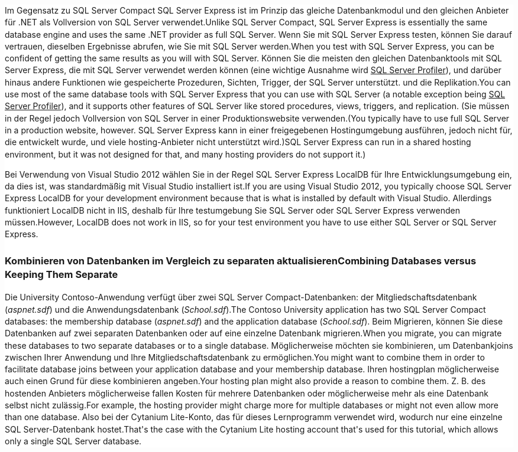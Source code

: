 <span data-ttu-id="830d8-119">Im Gegensatz zu SQL Server Compact SQL Server Express ist im Prinzip das gleiche Datenbankmodul und den gleichen Anbieter für .NET als Vollversion von SQL Server verwendet.</span><span class="sxs-lookup"><span data-stu-id="830d8-119">Unlike SQL Server Compact, SQL Server Express is essentially the same database engine and uses the same .NET provider as full SQL Server.</span></span> <span data-ttu-id="830d8-120">Wenn Sie mit SQL Server Express testen, können Sie darauf vertrauen, dieselben Ergebnisse abrufen, wie Sie mit SQL Server werden.</span><span class="sxs-lookup"><span data-stu-id="830d8-120">When you test with SQL Server Express, you can be confident of getting the same results as you will with SQL Server.</span></span> <span data-ttu-id="830d8-121">Können Sie die meisten den gleichen Datenbanktools mit SQL Server Express, die mit SQL Server verwendet werden können (eine wichtige Ausnahme wird [SQL Server Profiler](https://msdn.microsoft.com/library/ms181091.aspx)), und darüber hinaus andere Funktionen wie gespeicherte Prozeduren, Sichten, Trigger, der SQL Server unterstützt. und die Replikation.</span><span class="sxs-lookup"><span data-stu-id="830d8-121">You can use most of the same database tools with SQL Server Express that you can use with SQL Server (a notable exception being [SQL Server Profiler](https://msdn.microsoft.com/library/ms181091.aspx)), and it supports other features of SQL Server like stored procedures, views, triggers, and replication.</span></span> <span data-ttu-id="830d8-122">(Sie müssen in der Regel jedoch Vollversion von SQL Server in einer Produktionswebsite verwenden.</span><span class="sxs-lookup"><span data-stu-id="830d8-122">(You typically have to use full SQL Server in a production website, however.</span></span> <span data-ttu-id="830d8-123">SQL Server Express kann in einer freigegebenen Hostingumgebung ausführen, jedoch nicht für, die entwickelt wurde, und viele hosting-Anbieter nicht unterstützt wird.)</span><span class="sxs-lookup"><span data-stu-id="830d8-123">SQL Server Express can run in a shared hosting environment, but it was not designed for that, and many hosting providers do not support it.)</span></span>

<span data-ttu-id="830d8-124">Bei Verwendung von Visual Studio 2012 wählen Sie in der Regel SQL Server Express LocalDB für Ihre Entwicklungsumgebung ein, da dies ist, was standardmäßig mit Visual Studio installiert ist.</span><span class="sxs-lookup"><span data-stu-id="830d8-124">If you are using Visual Studio 2012, you typically choose SQL Server Express LocalDB for your development environment because that is what is installed by default with Visual Studio.</span></span> <span data-ttu-id="830d8-125">Allerdings funktioniert LocalDB nicht in IIS, deshalb für Ihre testumgebung Sie SQL Server oder SQL Server Express verwenden müssen.</span><span class="sxs-lookup"><span data-stu-id="830d8-125">However, LocalDB does not work in IIS, so for your test environment you have to use either SQL Server or SQL Server Express.</span></span>

### <a name="combining-databases-versus-keeping-them-separate"></a><span data-ttu-id="830d8-126">Kombinieren von Datenbanken im Vergleich zu separaten aktualisieren</span><span class="sxs-lookup"><span data-stu-id="830d8-126">Combining Databases versus Keeping Them Separate</span></span>

<span data-ttu-id="830d8-127">Die University Contoso-Anwendung verfügt über zwei SQL Server Compact-Datenbanken: der Mitgliedschaftsdatenbank (*aspnet.sdf*) und die Anwendungsdatenbank (*School.sdf*).</span><span class="sxs-lookup"><span data-stu-id="830d8-127">The Contoso University application has two SQL Server Compact databases: the membership database (*aspnet.sdf*) and the application database (*School.sdf*).</span></span> <span data-ttu-id="830d8-128">Beim Migrieren, können Sie diese Datenbanken auf zwei separaten Datenbanken oder auf eine einzelne Datenbank migrieren.</span><span class="sxs-lookup"><span data-stu-id="830d8-128">When you migrate, you can migrate these databases to two separate databases or to a single database.</span></span> <span data-ttu-id="830d8-129">Möglicherweise möchten sie kombinieren, um Datenbankjoins zwischen Ihrer Anwendung und Ihre Mitgliedschaftsdatenbank zu ermöglichen.</span><span class="sxs-lookup"><span data-stu-id="830d8-129">You might want to combine them in order to facilitate database joins between your application database and your membership database.</span></span> <span data-ttu-id="830d8-130">Ihren hostingplan möglicherweise auch einen Grund für diese kombinieren angeben.</span><span class="sxs-lookup"><span data-stu-id="830d8-130">Your hosting plan might also provide a reason to combine them.</span></span> <span data-ttu-id="830d8-131">Z. B. des hostenden Anbieters möglicherweise fallen Kosten für mehrere Datenbanken oder möglicherweise mehr als eine Datenbank selbst nicht zulässig.</span><span class="sxs-lookup"><span data-stu-id="830d8-131">For example, the hosting provider might charge more for multiple databases or might not even allow more than one database.</span></span> <span data-ttu-id="830d8-132">Also bei der Cytanium Lite-Konto, das für dieses Lernprogramm verwendet wird, wodurch nur eine einzelne SQL Server-Datenbank hostet.</span><span class="sxs-lookup"><span data-stu-id="830d8-132">That's the case with the Cytanium Lite hosting account that's used for this tutorial, which allows only a single SQL Server database.</span></span>
